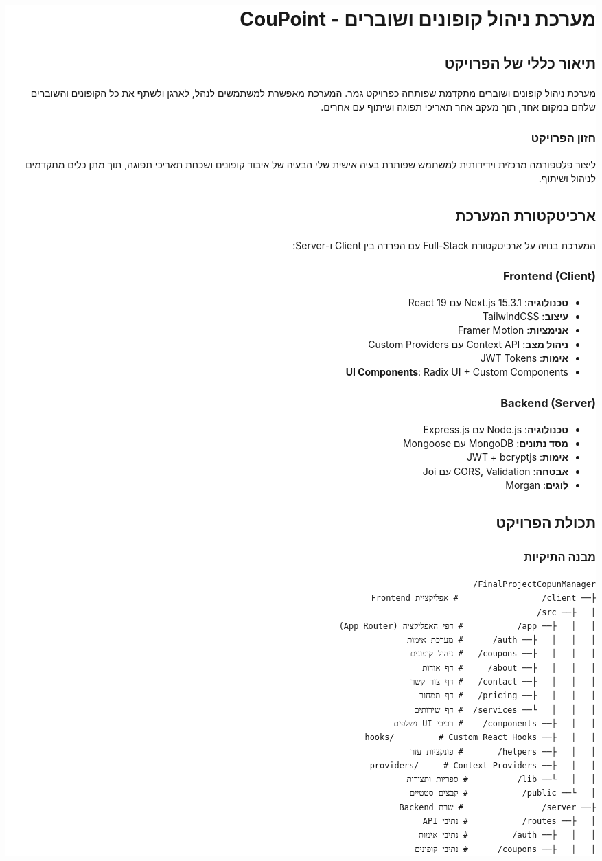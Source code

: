 <style>*{direction: rtl}</style>
# מערכת ניהול קופונים ושוברים - CouPoint

## תיאור כללי של הפרויקט

מערכת ניהול קופונים ושוברים מתקדמת שפותחה כפרויקט גמר. המערכת מאפשרת למשתמשים לנהל, לארגן ולשתף את כל הקופונים והשוברים שלהם במקום אחד, תוך מעקב אחר תאריכי תפוגה ושיתוף עם אחרים.

### חזון הפרויקט
ליצור פלטפורמה מרכזית וידידותית למשתמש שפותרת בעיה אישית שלי  הבעיה של איבוד קופונים ושכחת תאריכי תפוגה, תוך מתן כלים מתקדמים לניהול ושיתוף.




## ארכיטקטורת המערכת

המערכת בנויה על ארכיטקטורת Full-Stack עם הפרדה בין Client ו-Server:

### Frontend (Client)
- **טכנולוגיה**: Next.js 15.3.1 עם React 19
- **עיצוב**: TailwindCSS
- **אנימציות**: Framer Motion
- **ניהול מצב**: Context API עם Custom Providers
- **אימות**: JWT Tokens
- **UI Components**: Radix UI + Custom Components





### Backend (Server)
- **טכנולוגיה**: Node.js עם Express.js
- **מסד נתונים**: MongoDB עם Mongoose
- **אימות**: JWT + bcryptjs
- **אבטחה**: CORS, Validation עם Joi
- **לוגים**: Morgan



## תכולת הפרויקט

### מבנה התיקיות

```
FinalProjectCopunManager/
├── client/                 # אפליקציית Frontend
│   ├── src/
│   │   ├── app/           # דפי האפליקציה (App Router)
│   │   │   ├── auth/      # מערכת אימות
│   │   │   ├── coupons/   # ניהול קופונים
│   │   │   ├── about/     # דף אודות
│   │   │   ├── contact/   # דף צור קשר
│   │   │   ├── pricing/   # דף תמחור
│   │   │   └── services/  # דף שירותים
│   │   ├── components/    # רכיבי UI נשלפים
│   │   ├── hooks/         # Custom React Hooks
│   │   ├── helpers/       # פונקציות עזר
│   │   ├── providers/     # Context Providers
│   │   └── lib/          # ספריות ותצורות
│   └── public/           # קבצים סטטיים
├── server/                # שרת Backend
│   ├── routes/           # נתיבי API
│   │   ├── auth/         # נתיבי אימות
│   │   ├── coupons/      # נתיבי קופונים
```
